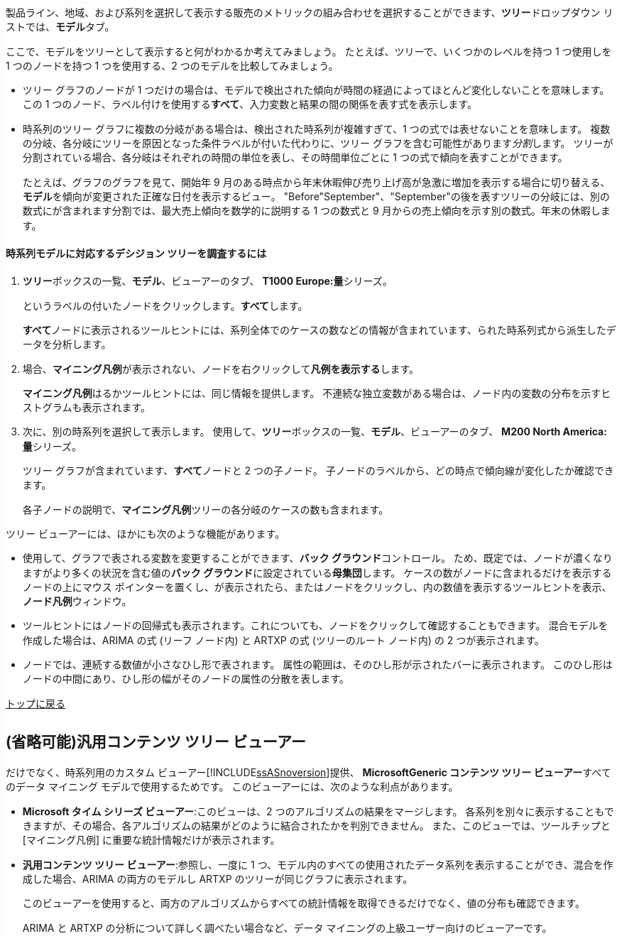  製品ライン、地域、および系列を選択して表示する販売のメトリックの組み合わせを選択することができます、**ツリー**ドロップダウン リストでは、**モデル**タブ。  
  
 ここで、モデルをツリーとして表示すると何がわかるか考えてみましょう。 たとえば、ツリーで、いくつかのレベルを持つ 1 つ使用しを 1 つのノードを持つ 1 つを使用する、2 つのモデルを比較してみましょう。  
  
-   ツリー グラフのノードが 1 つだけの場合は、モデルで検出された傾向が時間の経過によってほとんど変化しないことを意味します。 この 1 つのノード、ラベル付けを使用する**すべて**、入力変数と結果の間の関係を表す式を表示します。  
  
-   時系列のツリー グラフに複数の分岐がある場合は、検出された時系列が複雑すぎて、1 つの式では表せないことを意味します。 複数の分岐、各分岐にツリーを原因となった条件ラベルが付いた代わりに、ツリー グラフを含む可能性があります*分割*します。 ツリーが分割されている場合、各分岐はそれぞれの時間の単位を表し、その時間単位ごとに 1 つの式で傾向を表すことができます。  
  
     たとえば、グラフのグラフを見て、開始年 9 月のある時点から年末休暇伸び売り上げ高が急激に増加を表示する場合に切り替える、**モデル**を傾向が変更された正確な日付を表示するビュー。 "Before"September"、"September"の後を表すツリーの分岐には、別の数式にが含まれます分割では、最大売上傾向を数学的に説明する 1 つの数式と 9 月からの売上傾向を示す別の数式。年末の休暇します。  
  
#### <a name="to-explore-the-decision-tree-for-a-time-series-model"></a>時系列モデルに対応するデシジョン ツリーを調査するには  
  
1.  **ツリー**ボックスの一覧、**モデル**、ビューアーのタブ、 **T1000 Europe:量**シリーズ。  
  
     というラベルの付いたノードをクリックします。**すべて**します。  
  
     **すべて**ノードに表示されるツールヒントには、系列全体でのケースの数などの情報が含まれています、られた時系列式から派生したデータを分析します。  
  
2.  場合、**マイニング凡例**が表示されない、ノードを右クリックして**凡例を表示する**します。  
  
     **マイニング凡例**はるかツールヒントには、同じ情報を提供します。 不連続な独立変数がある場合は、ノード内の変数の分布を示すヒストグラムも表示されます。  
  
3.  次に、別の時系列を選択して表示します。 使用して、**ツリー**ボックスの一覧、**モデル**、ビューアーのタブ、 **M200 North America:量**シリーズ。  
  
     ツリー グラフが含まれています、**すべて**ノードと 2 つの子ノード。 子ノードのラベルから、どの時点で傾向線が変化したか確認できます。  
  
     各子ノードの説明で、**マイニング凡例**ツリーの各分岐のケースの数も含まれます。  
  
 ツリー ビューアーには、ほかにも次のような機能があります。  
  
-   使用して、グラフで表される変数を変更することができます、**バック グラウンド**コントロール。 ため、既定では、ノードが濃くなりますがより多くの状況を含む値の**バック グラウンド**に設定されている**母集団**します。 ケースの数がノードに含まれるだけを表示するノードの上にマウス ポインターを置くし、が表示されたら、またはノードをクリックし、内の数値を表示するツールヒントを表示、**ノード凡例**ウィンドウ。  
  
-   ツールヒントにはノードの回帰式も表示されます。これについても、ノードをクリックして確認することもできます。 混合モデルを作成した場合は、ARIMA の式 (リーフ ノード内) と ARTXP の式 (ツリーのルート ノード内) の 2 つが表示されます。  
  
-   ノードでは、連続する数値が小さなひし形で表されます。 属性の範囲は、そのひし形が示されたバーに表示されます。 このひし形はノードの中間にあり、ひし形の幅がそのノードの属性の分散を表します。  
  
 [トップに戻る](#bkmk_Charts)  
  
##  <a name="bkmk_Content"></a> (省略可能)汎用コンテンツ ツリー ビューアー  
 だけでなく、時系列用のカスタム ビューアー[!INCLUDE[ssASnoversion](../includes/ssasnoversion-md.md)]提供、 **MicrosoftGeneric コンテンツ ツリー ビューアー**すべてのデータ マイニング モデルで使用するためです。 このビューアーには、次のような利点があります。  
  
-   **Microsoft タイム シリーズ ビューアー**:このビューは、2 つのアルゴリズムの結果をマージします。 各系列を別々に表示することもできますが、その場合、各アルゴリズムの結果がどのように結合されたかを判別できません。 また、このビューでは、ツールチップと [マイニング凡例] に重要な統計情報だけが表示されます。  
  
-   **汎用コンテンツ ツリー ビューアー**:参照し、一度に 1 つ、モデル内のすべての使用されたデータ系列を表示することができ、混合を作成した場合、ARIMA の両方のモデルし ARTXP のツリーが同じグラフに表示されます。  
  
     このビューアーを使用すると、両方のアルゴリズムからすべての統計情報を取得できるだけでなく、値の分布も確認できます。  
  
     ARIMA と ARTXP の分析について詳しく調べたい場合など、データ マイニングの上級ユーザー向けのビューアーです。  
  